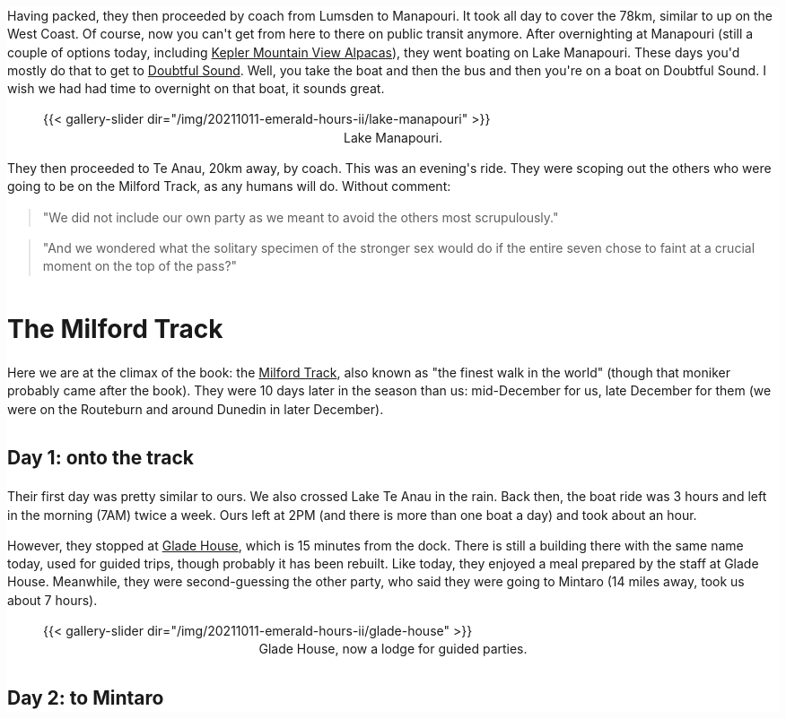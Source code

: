 Having packed, they then proceeded by coach from Lumsden to Manapouri. It took all day to cover the 78km, similar to up on the West Coast. Of course, now you can't get from here to there on public transit anymore.
After overnighting at Manapouri (still a couple of options today, including [Kepler Mountain View Alpacas](https://www.kmv.co.nz/)), they went boating on Lake Manapouri. These days you'd mostly do that to get to
[Doubtful Sound](https://gallery.patricklam.ca/index.php?/category/1329). Well, you take the boat and then the bus and then you're on a boat on Doubtful Sound. I wish we had had time to overnight on that boat, it sounds great.

<figure>
{{< gallery-slider dir="/img/20211011-emerald-hours-ii/lake-manapouri" >}}
<figcaption style="text-align:center">Lake Manapouri.</figcaption>
</figure>

They then proceeded to Te Anau, 20km away, by coach. This was an evening's ride. They were scoping out the others who were going to be on the Milford Track, as any humans will do. Without comment:

> "We did not include our own party as we meant to avoid the others most scrupulously."

> "And we wondered what the solitary specimen of the stronger sex would do if the entire seven chose to faint at a crucial moment on the top of the pass?"

# The Milford Track

Here we are at the climax of the book: the [Milford Track](https://www.doc.govt.nz/parks-and-recreation/places-to-go/fiordland/places/fiordland-national-park/things-to-do/tracks/milford-track/), also known as "the finest walk in the world" (though that moniker probably came after the book). They were 10
days later in the season than us: mid-December for us, late December
for them (we were on the Routeburn and around Dunedin in later December).

## Day 1: onto the track

Their first day was pretty similar to ours.  We also crossed
Lake Te Anau in the rain. Back then, the boat ride was 3 hours and
left in the morning (7AM) twice a week. Ours left at 2PM (and there is
more than one boat a day) and took about an hour.

However, they stopped at [Glade
House](https://www.odt.co.nz/regions/queenstown-lakes/glade-house-makes-lasting-impression),
which is 15 minutes from the dock. There is still a building there
with the same name today, used for guided trips, though probably it
has been rebuilt. Like today, they enjoyed a meal prepared by the
staff at Glade House. Meanwhile, they were second-guessing the other party,
who said they were going to Mintaro (14 miles away, took us about 7 hours).

<figure>
{{< gallery-slider dir="/img/20211011-emerald-hours-ii/glade-house" >}}
<figcaption style="text-align:center">Glade House, now a lodge for guided parties.</figcaption>
</figure>

## Day 2: to Mintaro
